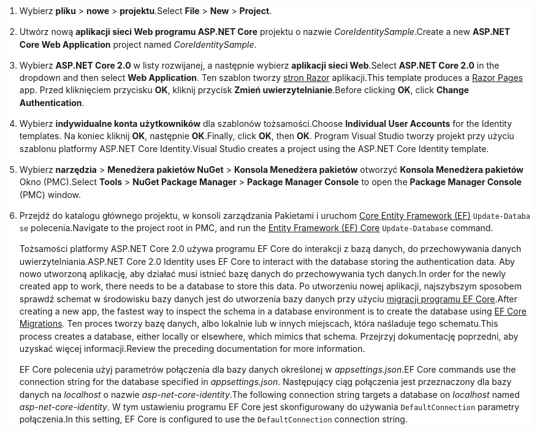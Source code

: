 1. <span data-ttu-id="280aa-121">Wybierz **pliku** > **nowe** > **projektu**.</span><span class="sxs-lookup"><span data-stu-id="280aa-121">Select **File** > **New** > **Project**.</span></span>
1. <span data-ttu-id="280aa-122">Utwórz nową **aplikacji sieci Web programu ASP.NET Core** projektu o nazwie *CoreIdentitySample*.</span><span class="sxs-lookup"><span data-stu-id="280aa-122">Create a new **ASP.NET Core Web Application** project named *CoreIdentitySample*.</span></span>
1. <span data-ttu-id="280aa-123">Wybierz **ASP.NET Core 2.0** w listy rozwijanej, a następnie wybierz **aplikacji sieci Web**.</span><span class="sxs-lookup"><span data-stu-id="280aa-123">Select **ASP.NET Core 2.0** in the dropdown and then select **Web Application**.</span></span> <span data-ttu-id="280aa-124">Ten szablon tworzy [stron Razor](xref:razor-pages/index) aplikacji.</span><span class="sxs-lookup"><span data-stu-id="280aa-124">This template produces a [Razor Pages](xref:razor-pages/index) app.</span></span> <span data-ttu-id="280aa-125">Przed kliknięciem przycisku **OK**, kliknij przycisk **Zmień uwierzytelnianie**.</span><span class="sxs-lookup"><span data-stu-id="280aa-125">Before clicking **OK**, click **Change Authentication**.</span></span>
1. <span data-ttu-id="280aa-126">Wybierz **indywidualne konta użytkowników** dla szablonów tożsamości.</span><span class="sxs-lookup"><span data-stu-id="280aa-126">Choose **Individual User Accounts** for the Identity templates.</span></span> <span data-ttu-id="280aa-127">Na koniec kliknij **OK**, następnie **OK**.</span><span class="sxs-lookup"><span data-stu-id="280aa-127">Finally, click **OK**, then **OK**.</span></span> <span data-ttu-id="280aa-128">Program Visual Studio tworzy projekt przy użyciu szablonu platformy ASP.NET Core Identity.</span><span class="sxs-lookup"><span data-stu-id="280aa-128">Visual Studio creates a project using the ASP.NET Core Identity template.</span></span>
1. <span data-ttu-id="280aa-129">Wybierz **narzędzia** > **Menedżera pakietów NuGet** > **Konsola Menedżera pakietów** otworzyć **Konsola Menedżera pakietów** Okno (PMC).</span><span class="sxs-lookup"><span data-stu-id="280aa-129">Select **Tools** > **NuGet Package Manager** > **Package Manager Console** to open the **Package Manager Console** (PMC) window.</span></span>
1. <span data-ttu-id="280aa-130">Przejdź do katalogu głównego projektu, w konsoli zarządzania Pakietami i uruchom [Core Entity Framework (EF)](/ef/core) `Update-Database` polecenia.</span><span class="sxs-lookup"><span data-stu-id="280aa-130">Navigate to the project root in PMC, and run the [Entity Framework (EF) Core](/ef/core) `Update-Database` command.</span></span>

    <span data-ttu-id="280aa-131">Tożsamości platformy ASP.NET Core 2.0 używa programu EF Core do interakcji z bazą danych, do przechowywania danych uwierzytelniania.</span><span class="sxs-lookup"><span data-stu-id="280aa-131">ASP.NET Core 2.0 Identity uses EF Core to interact with the database storing the authentication data.</span></span> <span data-ttu-id="280aa-132">Aby nowo utworzoną aplikację, aby działać musi istnieć bazę danych do przechowywania tych danych.</span><span class="sxs-lookup"><span data-stu-id="280aa-132">In order for the newly created app to work, there needs to be a database to store this data.</span></span> <span data-ttu-id="280aa-133">Po utworzeniu nowej aplikacji, najszybszym sposobem sprawdź schemat w środowisku bazy danych jest do utworzenia bazy danych przy użyciu [migracji programu EF Core](/ef/core/managing-schemas/migrations/).</span><span class="sxs-lookup"><span data-stu-id="280aa-133">After creating a new app, the fastest way to inspect the schema in a database environment is to create the database using [EF Core Migrations](/ef/core/managing-schemas/migrations/).</span></span> <span data-ttu-id="280aa-134">Ten proces tworzy bazę danych, albo lokalnie lub w innych miejscach, która naśladuje tego schematu.</span><span class="sxs-lookup"><span data-stu-id="280aa-134">This process creates a database, either locally or elsewhere, which mimics that schema.</span></span> <span data-ttu-id="280aa-135">Przejrzyj dokumentację poprzedni, aby uzyskać więcej informacji.</span><span class="sxs-lookup"><span data-stu-id="280aa-135">Review the preceding documentation for more information.</span></span>

    <span data-ttu-id="280aa-136">EF Core polecenia użyj parametrów połączenia dla bazy danych określonej w *appsettings.json*.</span><span class="sxs-lookup"><span data-stu-id="280aa-136">EF Core commands use the connection string for the database specified in *appsettings.json*.</span></span> <span data-ttu-id="280aa-137">Następujący ciąg połączenia jest przeznaczony dla bazy danych na *localhost* o nazwie *asp-net-core-identity*.</span><span class="sxs-lookup"><span data-stu-id="280aa-137">The following connection string targets a database on *localhost* named *asp-net-core-identity*.</span></span> <span data-ttu-id="280aa-138">W tym ustawieniu programu EF Core jest skonfigurowany do używania `DefaultConnection` parametry połączenia.</span><span class="sxs-lookup"><span data-stu-id="280aa-138">In this setting, EF Core is configured to use the `DefaultConnection` connection string.</span></span>
